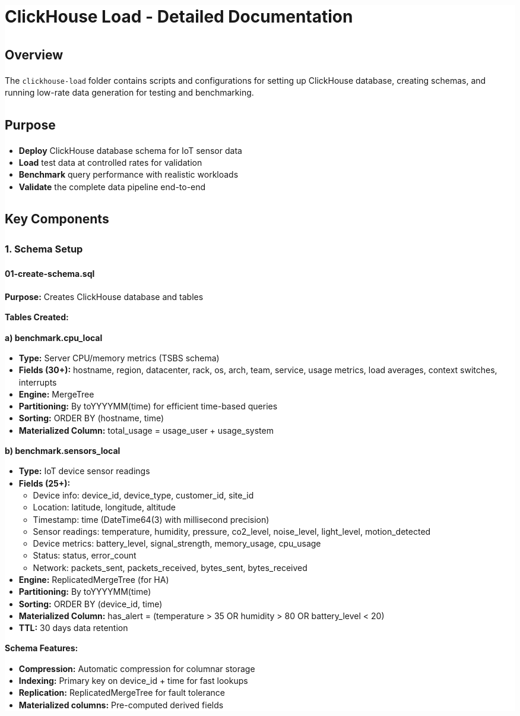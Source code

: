 # ClickHouse Load - Detailed Documentation

## Overview
The `clickhouse-load` folder contains scripts and configurations for setting up ClickHouse database, creating schemas, and running low-rate data generation for testing and benchmarking.

## Purpose
- **Deploy** ClickHouse database schema for IoT sensor data
- **Load** test data at controlled rates for validation
- **Benchmark** query performance with realistic workloads
- **Validate** the complete data pipeline end-to-end

## Key Components

### 1. Schema Setup

#### 01-create-schema.sql
**Purpose:** Creates ClickHouse database and tables

**Tables Created:**

**a) benchmark.cpu_local**
- **Type:** Server CPU/memory metrics (TSBS schema)
- **Fields (30+):** hostname, region, datacenter, rack, os, arch, team, service, usage metrics, load averages, context switches, interrupts
- **Engine:** MergeTree
- **Partitioning:** By toYYYYMM(time) for efficient time-based queries
- **Sorting:** ORDER BY (hostname, time)
- **Materialized Column:** total_usage = usage_user + usage_system

**b) benchmark.sensors_local**
- **Type:** IoT device sensor readings
- **Fields (25+):** 
  - Device info: device_id, device_type, customer_id, site_id
  - Location: latitude, longitude, altitude
  - Timestamp: time (DateTime64(3) with millisecond precision)
  - Sensor readings: temperature, humidity, pressure, co2_level, noise_level, light_level, motion_detected
  - Device metrics: battery_level, signal_strength, memory_usage, cpu_usage
  - Status: status, error_count
  - Network: packets_sent, packets_received, bytes_sent, bytes_received
- **Engine:** ReplicatedMergeTree (for HA)
- **Partitioning:** By toYYYYMM(time)
- **Sorting:** ORDER BY (device_id, time)
- **Materialized Column:** has_alert = (temperature > 35 OR humidity > 80 OR battery_level < 20)
- **TTL:** 30 days data retention

**Schema Features:**
- **Compression:** Automatic compression for columnar storage
- **Indexing:** Primary key on device_id + time for fast lookups
- **Replication:** ReplicatedMergeTree for fault tolerance
- **Materialized columns:** Pre-computed derived fields
